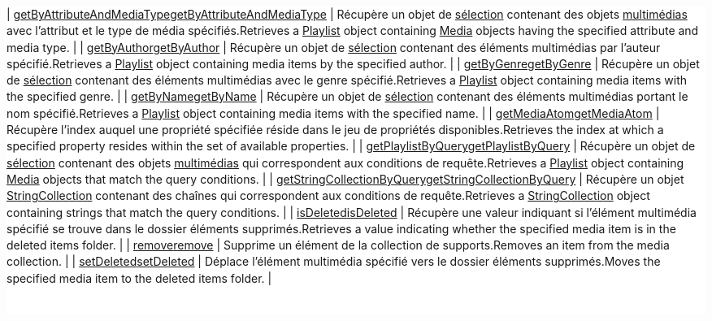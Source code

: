 | [<span data-ttu-id="93606-123">getByAttributeAndMediaType</span><span class="sxs-lookup"><span data-stu-id="93606-123">getByAttributeAndMediaType</span></span>](mediacollection-getbyattributeandmediatype.md)     | <span data-ttu-id="93606-124">Récupère un objet de [sélection](playlist-object.md) contenant des objets [multimédias](media-object.md) avec l’attribut et le type de média spécifiés.</span><span class="sxs-lookup"><span data-stu-id="93606-124">Retrieves a [Playlist](playlist-object.md) object containing [Media](media-object.md) objects having the specified attribute and media type.</span></span>                 |
| [<span data-ttu-id="93606-125">getByAuthor</span><span class="sxs-lookup"><span data-stu-id="93606-125">getByAuthor</span></span>](mediacollection-getbyauthor.md)                                   | <span data-ttu-id="93606-126">Récupère un objet de [sélection](playlist-object.md) contenant des éléments multimédias par l’auteur spécifié.</span><span class="sxs-lookup"><span data-stu-id="93606-126">Retrieves a [Playlist](playlist-object.md) object containing media items by the specified author.</span></span>                                                             |
| [<span data-ttu-id="93606-127">getByGenre</span><span class="sxs-lookup"><span data-stu-id="93606-127">getByGenre</span></span>](mediacollection-getbygenre.md)                                     | <span data-ttu-id="93606-128">Récupère un objet de [sélection](playlist-object.md) contenant des éléments multimédias avec le genre spécifié.</span><span class="sxs-lookup"><span data-stu-id="93606-128">Retrieves a [Playlist](playlist-object.md) object containing media items with the specified genre.</span></span>                                                            |
| [<span data-ttu-id="93606-129">getByName</span><span class="sxs-lookup"><span data-stu-id="93606-129">getByName</span></span>](mediacollection-getbyname.md)                                       | <span data-ttu-id="93606-130">Récupère un objet de [sélection](playlist-object.md) contenant des éléments multimédias portant le nom spécifié.</span><span class="sxs-lookup"><span data-stu-id="93606-130">Retrieves a [Playlist](playlist-object.md) object containing media items with the specified name.</span></span>                                                             |
| [<span data-ttu-id="93606-131">getMediaAtom</span><span class="sxs-lookup"><span data-stu-id="93606-131">getMediaAtom</span></span>](mediacollection-getmediaatom.md)                                 | <span data-ttu-id="93606-132">Récupère l’index auquel une propriété spécifiée réside dans le jeu de propriétés disponibles.</span><span class="sxs-lookup"><span data-stu-id="93606-132">Retrieves the index at which a specified property resides within the set of available properties.</span></span>                                                              |
| [<span data-ttu-id="93606-133">getPlaylistByQuery</span><span class="sxs-lookup"><span data-stu-id="93606-133">getPlaylistByQuery</span></span>](mediacollection-getplaylistbyquery.md)                     | <span data-ttu-id="93606-134">Récupère un objet de [sélection](playlist-object.md) contenant des objets [multimédias](media-object.md) qui correspondent aux conditions de requête.</span><span class="sxs-lookup"><span data-stu-id="93606-134">Retrieves a [Playlist](playlist-object.md) object containing [Media](media-object.md) objects that match the query conditions.</span></span>                               |
| [<span data-ttu-id="93606-135">getStringCollectionByQuery</span><span class="sxs-lookup"><span data-stu-id="93606-135">getStringCollectionByQuery</span></span>](mediacollection-getstringcollectionbyquery.md)     | <span data-ttu-id="93606-136">Récupère un objet [StringCollection](stringcollection-object.md) contenant des chaînes qui correspondent aux conditions de requête.</span><span class="sxs-lookup"><span data-stu-id="93606-136">Retrieves a [StringCollection](stringcollection-object.md) object containing strings that match the query conditions.</span></span>                                         |
| [<span data-ttu-id="93606-137">isDeleted</span><span class="sxs-lookup"><span data-stu-id="93606-137">isDeleted</span></span>](mediacollection-isdeleted.md)                                       | <span data-ttu-id="93606-138">Récupère une valeur indiquant si l’élément multimédia spécifié se trouve dans le dossier éléments supprimés.</span><span class="sxs-lookup"><span data-stu-id="93606-138">Retrieves a value indicating whether the specified media item is in the deleted items folder.</span></span>                                                                  |
| [<span data-ttu-id="93606-139">remove</span><span class="sxs-lookup"><span data-stu-id="93606-139">remove</span></span>](mediacollection-remove.md)                                             | <span data-ttu-id="93606-140">Supprime un élément de la collection de supports.</span><span class="sxs-lookup"><span data-stu-id="93606-140">Removes an item from the media collection.</span></span>                                                                                                                     |
| [<span data-ttu-id="93606-141">setDeleted</span><span class="sxs-lookup"><span data-stu-id="93606-141">setDeleted</span></span>](mediacollection-setdeleted.md)                                     | <span data-ttu-id="93606-142">Déplace l’élément multimédia spécifié vers le dossier éléments supprimés.</span><span class="sxs-lookup"><span data-stu-id="93606-142">Moves the specified media item to the deleted items folder.</span></span>                                                                                                    |



 
